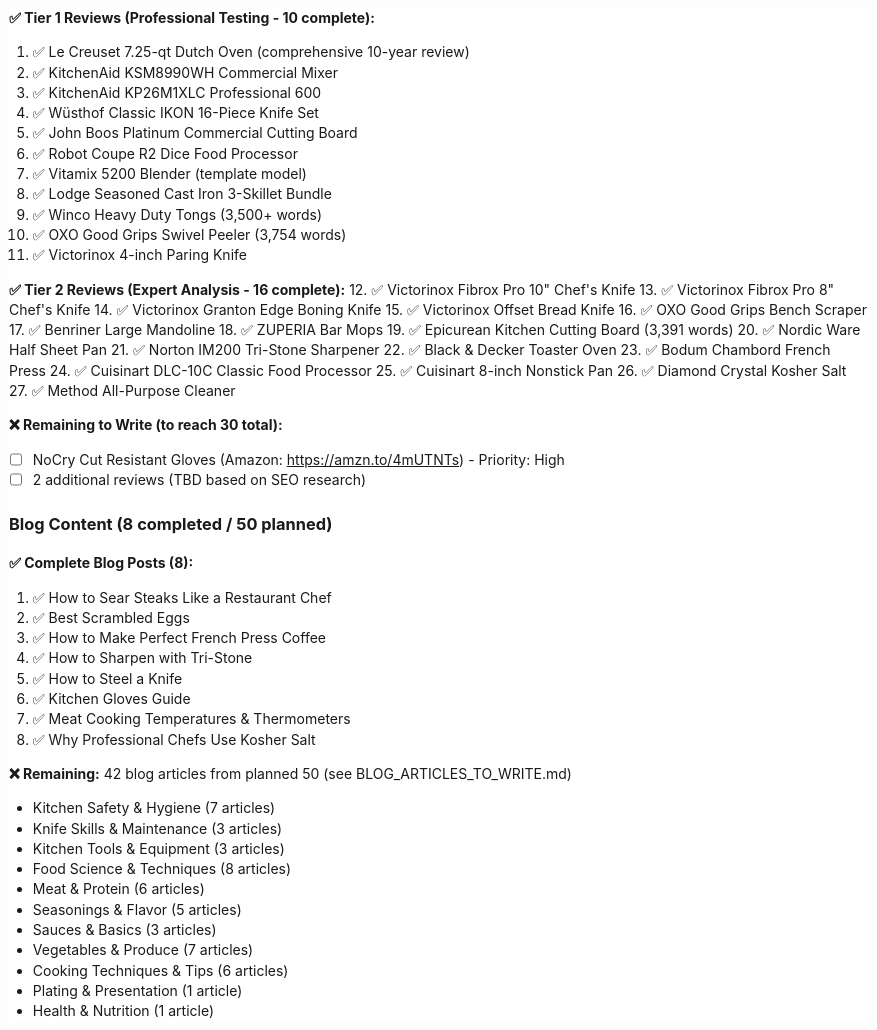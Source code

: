 **✅ Tier 1 Reviews (Professional Testing - 10 complete):**
1. ✅ Le Creuset 7.25-qt Dutch Oven (comprehensive 10-year review)
2. ✅ KitchenAid KSM8990WH Commercial Mixer
3. ✅ KitchenAid KP26M1XLC Professional 600
4. ✅ Wüsthof Classic IKON 16-Piece Knife Set
5. ✅ John Boos Platinum Commercial Cutting Board
6. ✅ Robot Coupe R2 Dice Food Processor
7. ✅ Vitamix 5200 Blender (template model)
8. ✅ Lodge Seasoned Cast Iron 3-Skillet Bundle
9. ✅ Winco Heavy Duty Tongs (3,500+ words)
10. ✅ OXO Good Grips Swivel Peeler (3,754 words)
11. ✅ Victorinox 4-inch Paring Knife

**✅ Tier 2 Reviews (Expert Analysis - 16 complete):**
12. ✅ Victorinox Fibrox Pro 10" Chef's Knife
13. ✅ Victorinox Fibrox Pro 8" Chef's Knife
14. ✅ Victorinox Granton Edge Boning Knife
15. ✅ Victorinox Offset Bread Knife
16. ✅ OXO Good Grips Bench Scraper
17. ✅ Benriner Large Mandoline
18. ✅ ZUPERIA Bar Mops
19. ✅ Epicurean Kitchen Cutting Board (3,391 words)
20. ✅ Nordic Ware Half Sheet Pan
21. ✅ Norton IM200 Tri-Stone Sharpener
22. ✅ Black & Decker Toaster Oven
23. ✅ Bodum Chambord French Press
24. ✅ Cuisinart DLC-10C Classic Food Processor
25. ✅ Cuisinart 8-inch Nonstick Pan
26. ✅ Diamond Crystal Kosher Salt
27. ✅ Method All-Purpose Cleaner

**❌ Remaining to Write (to reach 30 total):**
- [ ] NoCry Cut Resistant Gloves (Amazon: https://amzn.to/4mUTNTs) - Priority: High
- [ ] 2 additional reviews (TBD based on SEO research)

### Blog Content (8 completed / 50 planned)

**✅ Complete Blog Posts (8):**
1. ✅ How to Sear Steaks Like a Restaurant Chef
2. ✅ Best Scrambled Eggs
3. ✅ How to Make Perfect French Press Coffee
4. ✅ How to Sharpen with Tri-Stone
5. ✅ How to Steel a Knife
6. ✅ Kitchen Gloves Guide
7. ✅ Meat Cooking Temperatures & Thermometers
8. ✅ Why Professional Chefs Use Kosher Salt

**❌ Remaining:** 42 blog articles from planned 50 (see BLOG_ARTICLES_TO_WRITE.md)
  - Kitchen Safety & Hygiene (7 articles)
  - Knife Skills & Maintenance (3 articles)
  - Kitchen Tools & Equipment (3 articles)
  - Food Science & Techniques (8 articles)
  - Meat & Protein (6 articles)
  - Seasonings & Flavor (5 articles)
  - Sauces & Basics (3 articles)
  - Vegetables & Produce (7 articles)
  - Cooking Techniques & Tips (6 articles)
  - Plating & Presentation (1 article)
  - Health & Nutrition (1 article)
